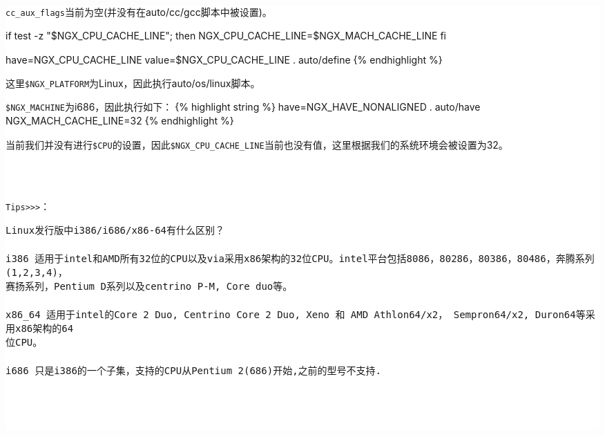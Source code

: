 ```cc_aux_flags```当前为空(并没有在auto/cc/gcc脚本中被设置)。

if test -z "$NGX_CPU_CACHE_LINE"; then
    NGX_CPU_CACHE_LINE=$NGX_MACH_CACHE_LINE
fi

have=NGX_CPU_CACHE_LINE value=$NGX_CPU_CACHE_LINE . auto/define
{% endhighlight %}

这里```$NGX_PLATFORM```为Linux，因此执行auto/os/linux脚本。

```$NGX_MACHINE```为i686，因此执行如下：
{% highlight string %}
have=NGX_HAVE_NONALIGNED . auto/have
NGX_MACH_CACHE_LINE=32
{% endhighlight %}

当前我们并没有进行```$CPU```的设置，因此```$NGX_CPU_CACHE_LINE```当前也没有值，这里根据我们的系统环境会被设置为32。

<br />
<br />

```Tips>>>```：
<pre>
Linux发行版中i386/i686/x86-64有什么区别？

i386 适用于intel和AMD所有32位的CPU以及via采用x86架构的32位CPU。intel平台包括8086，80286，80386，80486，奔腾系列(1,2,3,4)，
赛扬系列，Pentium D系列以及centrino P-M, Core duo等。

x86_64 适用于intel的Core 2 Duo, Centrino Core 2 Duo, Xeno 和 AMD Athlon64/x2， Sempron64/x2, Duron64等采用x86架构的64
位CPU。

i686 只是i386的一个子集，支持的CPU从Pentium 2(686)开始,之前的型号不支持.
</pre>



<br />
<br />
<br />


